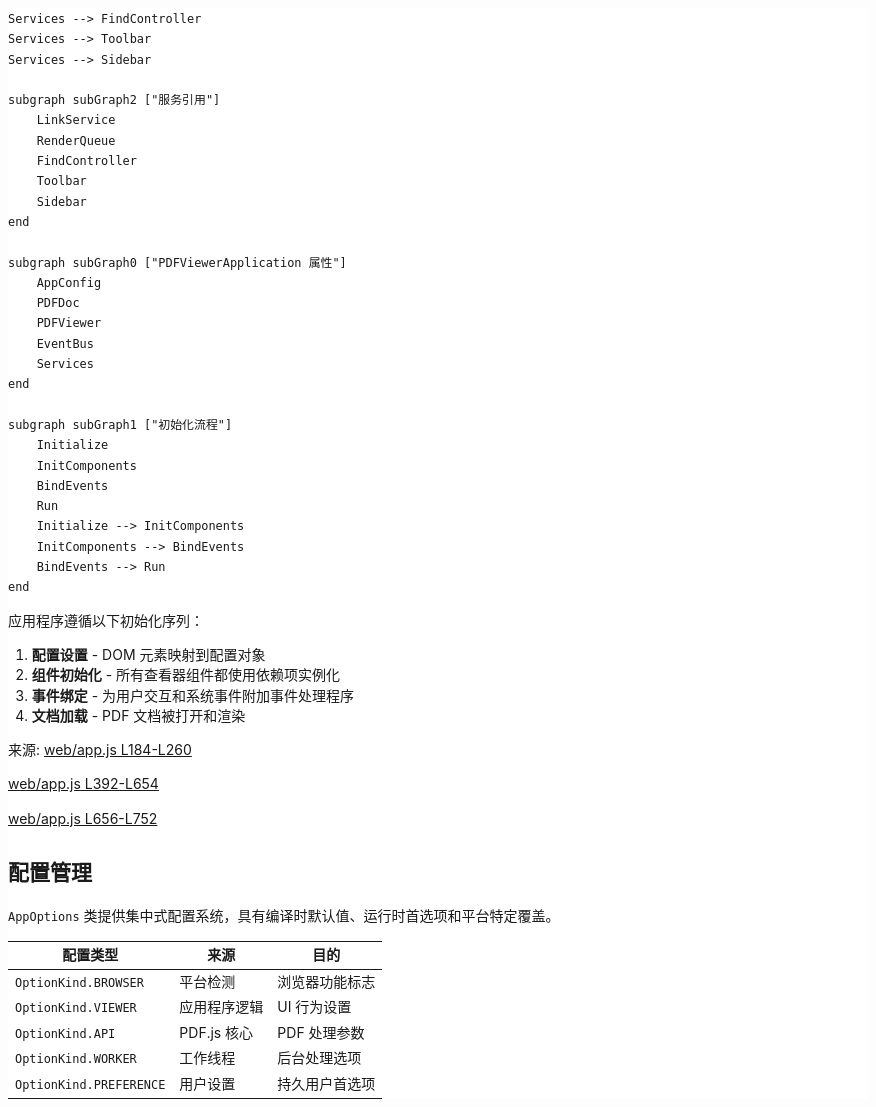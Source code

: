 ```mermaid
Services --> FindController
Services --> Toolbar
Services --> Sidebar

subgraph subGraph2 ["服务引用"]
    LinkService
    RenderQueue
    FindController
    Toolbar
    Sidebar
end

subgraph subGraph0 ["PDFViewerApplication 属性"]
    AppConfig
    PDFDoc
    PDFViewer
    EventBus
    Services
end

subgraph subGraph1 ["初始化流程"]
    Initialize
    InitComponents
    BindEvents
    Run
    Initialize --> InitComponents
    InitComponents --> BindEvents
    BindEvents --> Run
end
```

应用程序遵循以下初始化序列：

1. **配置设置** - DOM 元素映射到配置对象
2. **组件初始化** - 所有查看器组件都使用依赖项实例化
3. **事件绑定** - 为用户交互和系统事件附加事件处理程序
4. **文档加载** - PDF 文档被打开和渲染

来源: [web/app.js L184-L260](https://github.com/Mr-xzq/pdf.js-4.4.168/blob/19fbc899/web/app.js#L184-L260)

 [web/app.js L392-L654](https://github.com/Mr-xzq/pdf.js-4.4.168/blob/19fbc899/web/app.js#L392-L654)

 [web/app.js L656-L752](https://github.com/Mr-xzq/pdf.js-4.4.168/blob/19fbc899/web/app.js#L656-L752)

## 配置管理

`AppOptions` 类提供集中式配置系统，具有编译时默认值、运行时首选项和平台特定覆盖。

| 配置类型 | 来源 | 目的 |
| --- | --- | --- |
| `OptionKind.BROWSER` | 平台检测 | 浏览器功能标志 |
| `OptionKind.VIEWER` | 应用程序逻辑 | UI 行为设置 |
| `OptionKind.API` | PDF.js 核心 | PDF 处理参数 |
| `OptionKind.WORKER` | 工作线程 | 后台处理选项 |
| `OptionKind.PREFERENCE` | 用户设置 | 持久用户首选项 |
